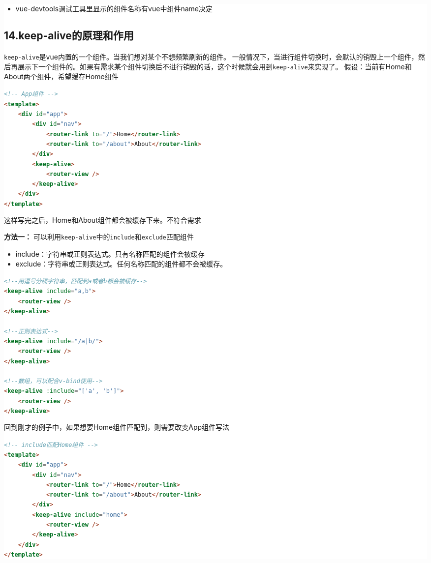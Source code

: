+ vue-devtools调试工具里显示的组件名称有vue中组件name决定

## 14.keep-alive的原理和作用
`keep-alive`是vue内置的一个组件。当我们想对某个不想频繁刷新的组件。
一般情况下，当进行组件切换时，会默认的销毁上一个组件，然后再展示下一个组件的。如果有需求某个组件切换后不进行销毁的话，这个时候就会用到`keep-alive`来实现了。
假设：当前有Home和About两个组件，希望缓存Home组件
```html
<!-- App组件 -->
<template>
    <div id="app">
        <div id="nav">
            <router-link to="/">Home</router-link>
            <router-link to="/about">About</router-link>
        </div>
        <keep-alive>
            <router-view />
        </keep-alive>
    </div>
</template>
```
这样写完之后，Home和About组件都会被缓存下来。不符合需求

**方法一：** 可以利用`keep-alive`中的`include`和`exclude`匹配组件
+ include：字符串或正则表达式。只有名称匹配的组件会被缓存
+ exclude：字符串或正则表达式。任何名称匹配的组件都不会被缓存。
```html
<!--用逗号分隔字符串，匹配到a或者b都会被缓存-->
<keep-alive include="a,b">
    <router-view />
</keep-alive>

<!--正则表达式-->
<keep-alive include="/a|b/">
    <router-view />
</keep-alive>

<!--数组，可以配合v-bind使用-->
<keep-alive :include="['a', 'b']">
    <router-view />
</keep-alive>
```

回到刚才的例子中，如果想要Home组件匹配到，则需要改变App组件写法
```html
<!-- include匹配Home组件 -->
<template>
    <div id="app">
        <div id="nav">
            <router-link to="/">Home</router-link>
            <router-link to="/about">About</router-link>
        </div>
        <keep-alive include="home">
            <router-view />
        </keep-alive>
    </div>
</template>
```
